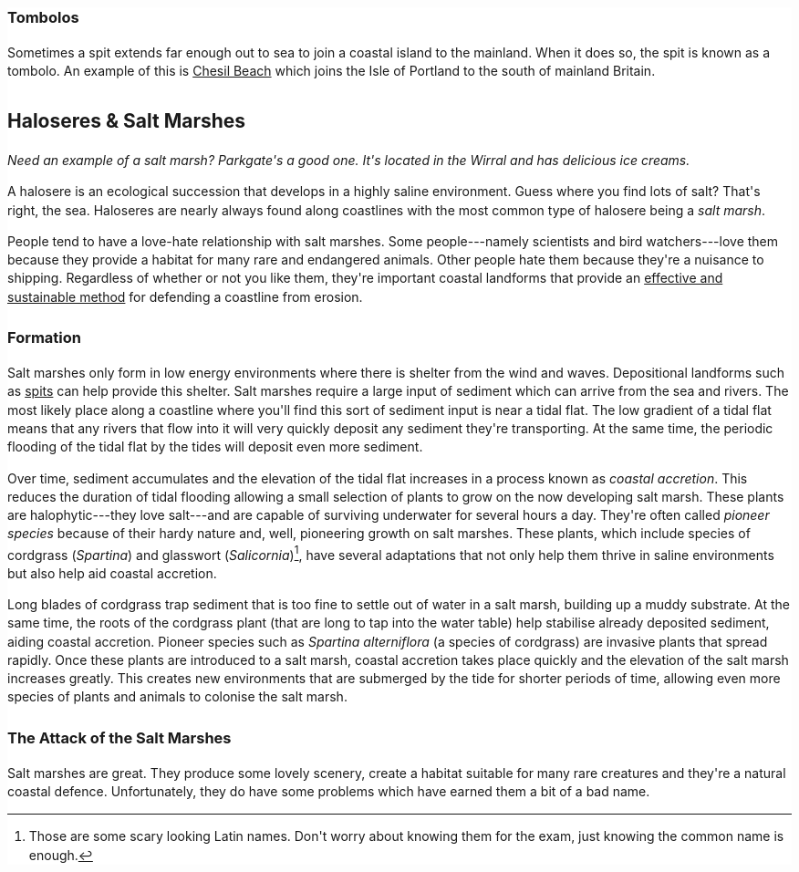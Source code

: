 ### Tombolos

Sometimes a spit extends far enough out to sea to join a coastal island to the mainland. When it does so, the spit is known as a tombolo. An example of this is [Chesil Beach][chesil-beach-map] which joins the Isle of Portland to the south of mainland Britain.

[chesil-beach-map]: https://www.google.com/maps/@50.5590405,-2.4306433,10647m/data=!3m1!1e3

## Haloseres & Salt Marshes

*Need an example of a salt marsh? Parkgate's a good one. It's located in the Wirral and has delicious ice creams.*

A halosere is an ecological succession that develops in a highly saline environment. Guess where you find lots of salt? That's right, the sea. Haloseres are nearly always found along coastlines with the most common type of halosere being a _salt marsh_.

People tend to have a love-hate relationship with salt marshes. Some people---namely scientists and bird watchers---love them because they provide a habitat for many rare and endangered animals. Other people hate them because they're a nuisance to shipping. Regardless of whether or not you like them, they're important coastal landforms that provide an [effective and sustainable method][coastal-defense-page] for defending a coastline from erosion. 

[coastal-defense-page]: /coasts/coastal-management/#Marshland.Creation

### Formation

Salt marshes only form in low energy environments where there is shelter from the wind and waves. Depositional landforms such as [spits][spit-formation] can help provide this shelter. Salt marshes require a large input of sediment which can arrive from the sea and rivers. The most likely place along a coastline where you'll find this sort of sediment input is near a tidal flat. The low gradient of a tidal flat means that any rivers that flow into it will very quickly deposit any sediment they're transporting. At the same time, the periodic flooding of the tidal flat by the tides will deposit even more sediment.

[spit-formation]: #Spits

Over time, sediment accumulates and the elevation of the tidal flat increases in a process known as _coastal accretion_. This reduces the duration of tidal flooding allowing a small selection of plants to grow on the now developing salt marsh. These plants are halophytic---they love salt---and are capable of surviving underwater for several hours a day. They're often called _pioneer species_ because of their hardy nature and, well, pioneering growth on salt marshes. These plants, which include species of cordgrass (_Spartina_) and glasswort (_Salicornia_)[^1], have several adaptations that not only help them thrive in saline environments but also help aid coastal accretion.

Long blades of cordgrass trap sediment that is too fine to settle out of water in a salt marsh, building up a muddy substrate. At the same time, the roots of the cordgrass plant (that are long to tap into the water table) help stabilise already deposited sediment, aiding coastal accretion. Pioneer species such as _Spartina alterniflora_ (a species of cordgrass) are invasive plants that spread rapidly. Once these plants are introduced to a salt marsh, coastal accretion takes place quickly and the elevation of the salt marsh increases greatly. This creates new environments that are submerged by the tide for shorter periods of time, allowing even more species of plants and animals to colonise the salt marsh.

### The Attack of the Salt Marshes

Salt marshes are great. They produce some lovely scenery, create a habitat suitable for many rare creatures and they're a natural coastal defence. Unfortunately, they do have some problems which have earned them a bit of a bad name. 


[spurn-head-map]: https://www.google.com/maps/@53.5921485,0.1318295,9947m/data=!3m1!1e3
[slapton-ley-map]: https://www.google.com/maps/@50.2766815,-3.6459287,2678m/data=!3m1!1e3
[parkgate-fire]: http://www.bbc.co.uk/news/uk-england-merseyside-22062958
[^1]: Those are some scary looking Latin names. Don't worry about knowing them for the exam, just knowing the common name is enough.
[^2]: The pH of soil (or anything else for that matter) is a measure of how acidic or alkaline it is. A pH < 7 would indicate that the soil is acidic. A pH > 7 would indicate that it is alkaline. A pH of 7 would indicate that it is neutral.
[^3]: Aragonite and Calcite are both crystalline forms of calcium carbonate (CaCO<sub>3</sub>). Aragonite is less common than calcite because it's less stable over long periods of time and often reforms as calcite. Still, it's found in most mollusk shells and some corals and in the timescales involved in dune creation, it will still be quite common.